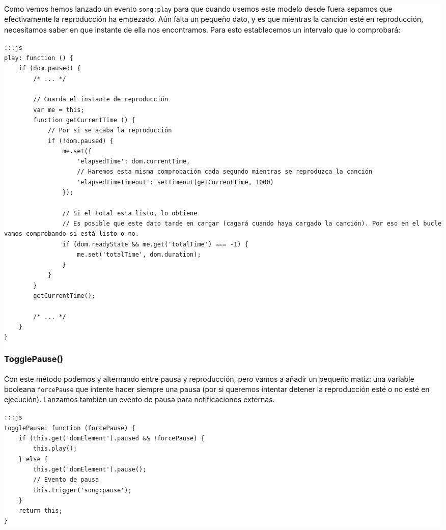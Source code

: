Como vemos hemos lanzado un evento `song:play` para que cuando usemos este modelo desde fuera sepamos que efectivamente la reproducción ha empezado. Aún falta un pequeño dato, y es que mientras la canción esté en reproducción, necesitamos saber en que instante de ella nos encontramos. Para esto establecemos un intervalo que lo comprobará:

    :::js
    play: function () {
        if (dom.paused) {
            /* ... */
     
            // Guarda el instante de reproducción
            var me = this;
            function getCurrentTime () {
                // Por si se acaba la reproducción
                if (!dom.paused) {
                    me.set({
                        'elapsedTime': dom.currentTime,
                        // Haremos esta misma comprobación cada segundo mientras se reproduzca la canción
                        'elapsedTimeTimeout': setTimeout(getCurrentTime, 1000)
                    });
     
                    // Si el total esta listo, lo obtiene
                    // Es posible que este dato tarde en cargar (cagará cuando haya cargado la canción). Por eso en el bucle vamos comprobando si está listo o no.
                    if (dom.readyState && me.get('totalTime') === -1) {
                        me.set('totalTime', dom.duration);
                    }
                }
            }
            getCurrentTime();
     
            /* ... */
        }
    }

### TogglePause()

Con este método podemos y alternando entre pausa y reproducción, pero vamos a añadir un pequeño matiz: una variable booleana `forcePause` que intente hacer siempre una pausa (por si queremos intentar detener la reproducción esté o no esté en ejecución). Lanzamos también un evento de pausa para notificaciones externas.

    :::js
    togglePause: function (forcePause) {
        if (this.get('domElement').paused && !forcePause) {
            this.play();
        } else {
            this.get('domElement').pause();
            // Evento de pausa
            this.trigger('song:pause');
        }
        return this;
    }
